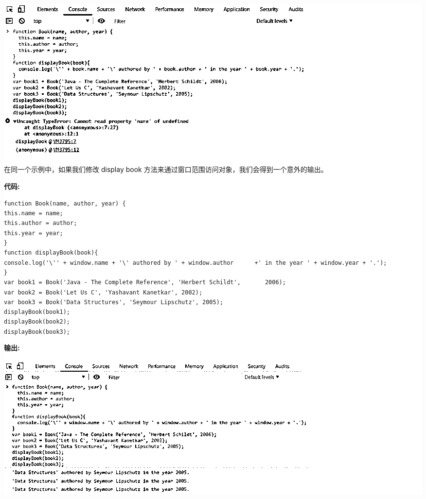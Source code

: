 ![imp output](img/5833b3c70708b97816f71d9c1bbaab72.png)



在同一个示例中，如果我们修改 display book 方法来通过窗口范围访问对象，我们会得到一个意外的输出。

**代码:**

```
function Book(name, author, year) {
this.name = name;
this.author = author;
this.year = year;
}
function displayBook(book){
console.log('\'' + window.name + '\' authored by ' + window.author      +' in the year ' + window.year + '.');
}
var book1 = Book('Java - The Complete Reference', 'Herbert Schildt',       2006);
var book2 = Book('Let Us C', 'Yashavant Kanetkar', 2002);
var book3 = Book('Data Structures', 'Seymour Lipschutz', 2005);
displayBook(book1);
displayBook(book2);
displayBook(book3);
```

**输出:**

![imp output2.png](img/11164e0609c99e63b72b90337aaf27c9.png)
